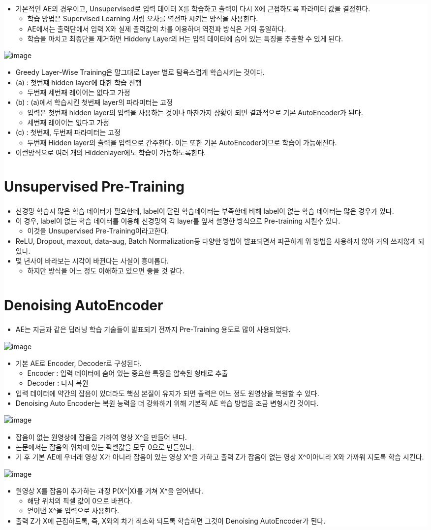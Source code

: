 - 기본적인 AE의 경우이고, Unsupervised로 입력 데이터 X를 학습하고 출력이 다시 X에 근접하도록 파라미터 값을 결정한다.
  - 학습 방법은 Supervised Learning 처럼 오차를 역전파 시키는 방식을 사용한다.
  - AE에서는 출력단에서 입력 X와 실제 출력값의 차를 이용하며 역전파 방식은 거의 동일하다.
  - 학습을 마치고 최종단을 제거하면 Hiddeny Layer의 H는 입력 데이터에 숨어 있는 특징을 추출할 수 있게 된다.

![image](https://user-images.githubusercontent.com/69780812/139228830-73ea896e-a136-40ce-9d1d-e90796ce2b1f.png)

- Greedy Layer-Wise Training은 말그대로 Layer 별로 탐욕스럽게 학습시키는 것이다.
- (a) : 첫번쨰 hidden layer에 대한 학습 진행
  - 두번째 세번째 레이어는 없다고 가정
- (b) : (a)에서 학습시킨 첫번째 layer의 파라미터는 고정
  - 입력은 첫번째 hidden layer의 입력을 사용하는 것이나 마찬가지 상황이 되면 결과적으로 기본 AutoEncoder가 된다.
  - 세번째 레이어는 없다고 가정
- (c) : 첫번째, 두번째 파라미터는 고정
  - 두번째 Hidden layer의 출력을 입력으로 간주한다. 이는 또한 기본 AutoEncoder이므로 학습이 가능해진다.
- 이런방식으로 여러 개의 Hiddenlayer에도 학습이 가능하도록한다.

# Unsupervised Pre-Training
- 신경망 학습시 많은 학습 데이터가 필요한데, label이 달린 학습데이터는 부족한데 비해 label이 없는 학습 데이터는 많은 경우가 있다.
- 이 경우, label이 없는 학습 데이터를 이용해 신경망의 각 layer를 앞서 설명한 방식으로 Pre-training 시킬수 있다.
  - 이것을 Unsupervised Pre-Training이라고한다.
- ReLU, Dropout, maxout, data-aug, Batch Normalization등 다양한 방법이 발표되면서 피곤하게 위 방법을 사용하지 않아 거의 쓰지않게 되었다.
- 몇 년사이 바라보는 시각이 바뀐다는 사실이 흥미롭다.
  - 하지만 방식을 어느 정도 이해하고 있으면 좋을 것 같다.

# Denoising AutoEncoder
- AE는 지금과 같은 딥러닝 학습 기술들이 발표되기 전까지 Pre-Training 용도로 많이 사용되었다.

![image](https://user-images.githubusercontent.com/69780812/139231597-9268fd9b-b6b6-43f6-844c-f92b2a5b00d3.png)

- 기본 AE로 Encoder, Decoder로 구성된다.
  - Encoder : 입력 데이터에 숨어 있는 중요한 특징을 압축된 형태로 추출
  - Decoder : 다시 복원
- 입력 데이터에 약간의 잡음이 있더라도 핵심 본질이 유지가 되면 출력은 어느 정도 원영상을 복원할 수 있다.
- Denoising Auto Encoder는 복원 능력을 더 강화하기 위해 기본적 AE 학습 방법을 조금 변형시킨 것이다.

![image](https://user-images.githubusercontent.com/69780812/139231959-ab7c6cb4-3ce1-4fc8-9ece-c9e5cd06fa41.png)

- 잡음이 없는 원영상에 잡음을 가하여 영상 X^을 만들어 낸다.
- 논문에서는 잡음의 위치에 있는 픽셀값을 모두 0으로 만들었다.
- 기 후 기본 AE에 우너래 영상 X가 아니라 잡음이 있는 영상 X^을 가하고 출력 Z가 잡음이 없는 영상 X^이아니라 X와 가까워 지도록 학습 시킨다.

![image](https://user-images.githubusercontent.com/69780812/139232202-e489c5b2-631f-4c75-9bc5-f99d9a62de5c.png)

- 원영상 X를 잡음이 추가하는 과정 P(X^|X)를 거쳐 X^을 얻어낸다.
  - 해당 위치의 픽셀 값이 0으로 바뀐다.
  - 얻어낸 X^을 입력으로 사용한다.
- 출력 Z가 X에 근접하도록, 즉, X와의 차가 최소화 되도록 학습하면 그것이 Denoising AutoEncoder가 된다.
